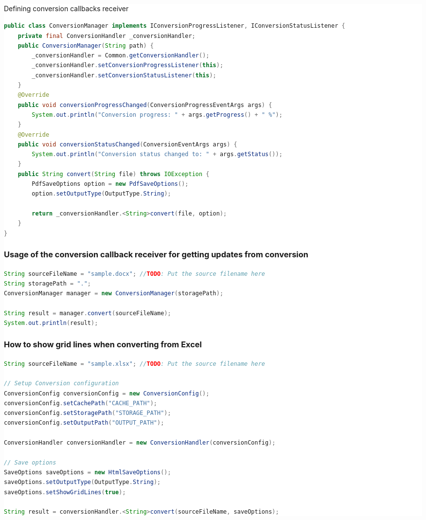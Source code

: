 Defining conversion callbacks receiver



```java
public class ConversionManager implements IConversionProgressListener, IConversionStatusListener {
    private final ConversionHandler _conversionHandler;
    public ConversionManager(String path) {
        _conversionHandler = Common.getConversionHandler();
        _conversionHandler.setConversionProgressListener(this);
        _conversionHandler.setConversionStatusListener(this);
    }
    @Override
    public void conversionProgressChanged(ConversionProgressEventArgs args) {
        System.out.println("Conversion progress: " + args.getProgress() + " %");
    }
    @Override
    public void conversionStatusChanged(ConversionEventArgs args) {
        System.out.println("Conversion status changed to: " + args.getStatus());
    }
    public String convert(String file) throws IOException {
        PdfSaveOptions option = new PdfSaveOptions();
        option.setOutputType(OutputType.String);

        return _conversionHandler.<String>convert(file, option);
    }
}
```

### Usage of the conversion callback receiver for getting updates from conversion



```java
String sourceFileName = "sample.docx"; //TODO: Put the source filename here
String storagePath = ".";
ConversionManager manager = new ConversionManager(storagePath);

String result = manager.convert(sourceFileName);
System.out.println(result);
```

### How to show grid lines when converting from Excel



```java
String sourceFileName = "sample.xlsx"; //TODO: Put the source filename here

// Setup Conversion configuration
ConversionConfig conversionConfig = new ConversionConfig();
conversionConfig.setCachePath("CACHE_PATH");
conversionConfig.setStoragePath("STORAGE_PATH");
conversionConfig.setOutputPath("OUTPUT_PATH");

ConversionHandler conversionHandler = new ConversionHandler(conversionConfig);

// Save options
SaveOptions saveOptions = new HtmlSaveOptions();
saveOptions.setOutputType(OutputType.String);
saveOptions.setShowGridLines(true);

String result = conversionHandler.<String>convert(sourceFileName, saveOptions);
```
